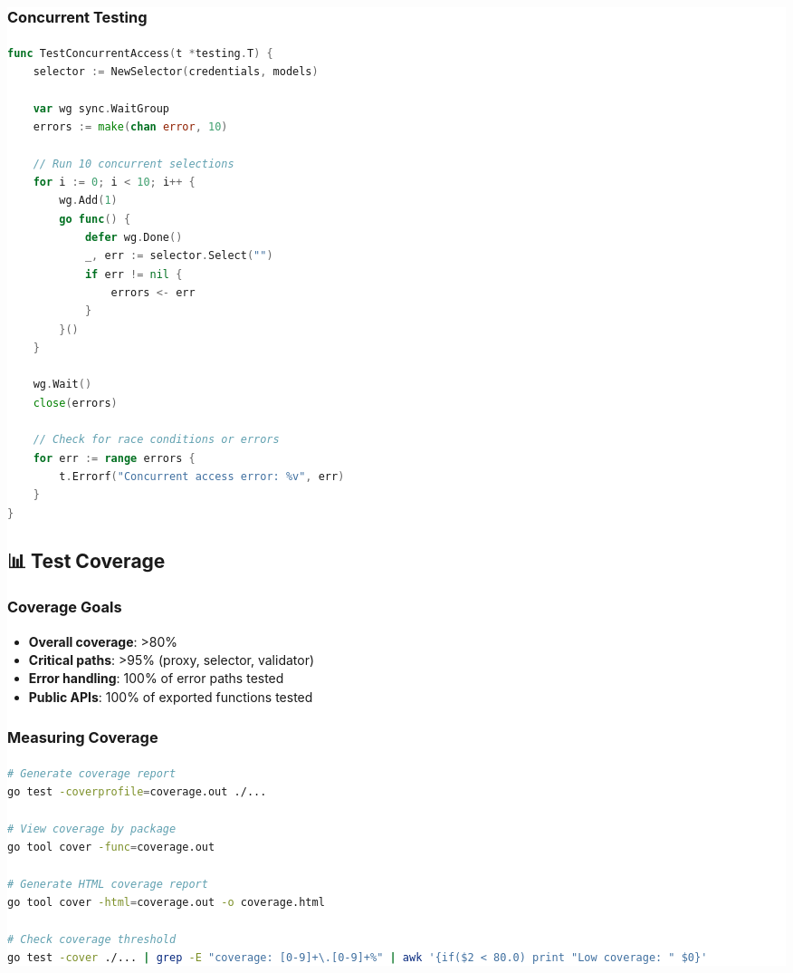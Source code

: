 ### Concurrent Testing
```go
func TestConcurrentAccess(t *testing.T) {
    selector := NewSelector(credentials, models)
    
    var wg sync.WaitGroup
    errors := make(chan error, 10)
    
    // Run 10 concurrent selections
    for i := 0; i < 10; i++ {
        wg.Add(1)
        go func() {
            defer wg.Done()
            _, err := selector.Select("")
            if err != nil {
                errors <- err
            }
        }()
    }
    
    wg.Wait()
    close(errors)
    
    // Check for race conditions or errors
    for err := range errors {
        t.Errorf("Concurrent access error: %v", err)
    }
}
```

## 📊 Test Coverage

### Coverage Goals
- **Overall coverage**: >80%
- **Critical paths**: >95% (proxy, selector, validator)
- **Error handling**: 100% of error paths tested
- **Public APIs**: 100% of exported functions tested

### Measuring Coverage
```bash
# Generate coverage report
go test -coverprofile=coverage.out ./...

# View coverage by package
go tool cover -func=coverage.out

# Generate HTML coverage report
go tool cover -html=coverage.out -o coverage.html

# Check coverage threshold
go test -cover ./... | grep -E "coverage: [0-9]+\.[0-9]+%" | awk '{if($2 < 80.0) print "Low coverage: " $0}'
```
